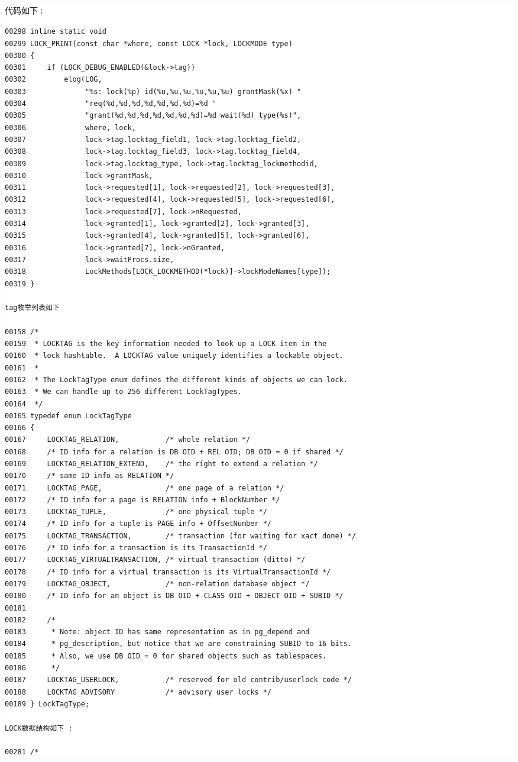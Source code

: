 代码如下 :   
  
```  
00298 inline static void  
00299 LOCK_PRINT(const char *where, const LOCK *lock, LOCKMODE type)  
00300 {  
00301     if (LOCK_DEBUG_ENABLED(&lock->tag))  
00302         elog(LOG,  
00303              "%s: lock(%p) id(%u,%u,%u,%u,%u,%u) grantMask(%x) "  
00304              "req(%d,%d,%d,%d,%d,%d,%d)=%d "  
00305              "grant(%d,%d,%d,%d,%d,%d,%d)=%d wait(%d) type(%s)",  
00306              where, lock,  
00307              lock->tag.locktag_field1, lock->tag.locktag_field2,  
00308              lock->tag.locktag_field3, lock->tag.locktag_field4,  
00309              lock->tag.locktag_type, lock->tag.locktag_lockmethodid,  
00310              lock->grantMask,  
00311              lock->requested[1], lock->requested[2], lock->requested[3],  
00312              lock->requested[4], lock->requested[5], lock->requested[6],  
00313              lock->requested[7], lock->nRequested,  
00314              lock->granted[1], lock->granted[2], lock->granted[3],  
00315              lock->granted[4], lock->granted[5], lock->granted[6],  
00316              lock->granted[7], lock->nGranted,  
00317              lock->waitProcs.size,  
00318              LockMethods[LOCK_LOCKMETHOD(*lock)]->lockModeNames[type]);  
00319 }  
  
tag枚举列表如下  
  
00158 /*  
00159  * LOCKTAG is the key information needed to look up a LOCK item in the  
00160  * lock hashtable.  A LOCKTAG value uniquely identifies a lockable object.  
00161  *  
00162  * The LockTagType enum defines the different kinds of objects we can lock.  
00163  * We can handle up to 256 different LockTagTypes.  
00164  */  
00165 typedef enum LockTagType  
00166 {  
00167     LOCKTAG_RELATION,           /* whole relation */  
00168     /* ID info for a relation is DB OID + REL OID; DB OID = 0 if shared */  
00169     LOCKTAG_RELATION_EXTEND,    /* the right to extend a relation */  
00170     /* same ID info as RELATION */  
00171     LOCKTAG_PAGE,               /* one page of a relation */  
00172     /* ID info for a page is RELATION info + BlockNumber */  
00173     LOCKTAG_TUPLE,              /* one physical tuple */  
00174     /* ID info for a tuple is PAGE info + OffsetNumber */  
00175     LOCKTAG_TRANSACTION,        /* transaction (for waiting for xact done) */  
00176     /* ID info for a transaction is its TransactionId */  
00177     LOCKTAG_VIRTUALTRANSACTION, /* virtual transaction (ditto) */  
00178     /* ID info for a virtual transaction is its VirtualTransactionId */  
00179     LOCKTAG_OBJECT,             /* non-relation database object */  
00180     /* ID info for an object is DB OID + CLASS OID + OBJECT OID + SUBID */  
00181   
00182     /*  
00183      * Note: object ID has same representation as in pg_depend and  
00184      * pg_description, but notice that we are constraining SUBID to 16 bits.  
00185      * Also, we use DB OID = 0 for shared objects such as tablespaces.  
00186      */  
00187     LOCKTAG_USERLOCK,           /* reserved for old contrib/userlock code */  
00188     LOCKTAG_ADVISORY            /* advisory user locks */  
00189 } LockTagType;  
  
LOCK数据结构如下 :   
  
00281 /*  
```